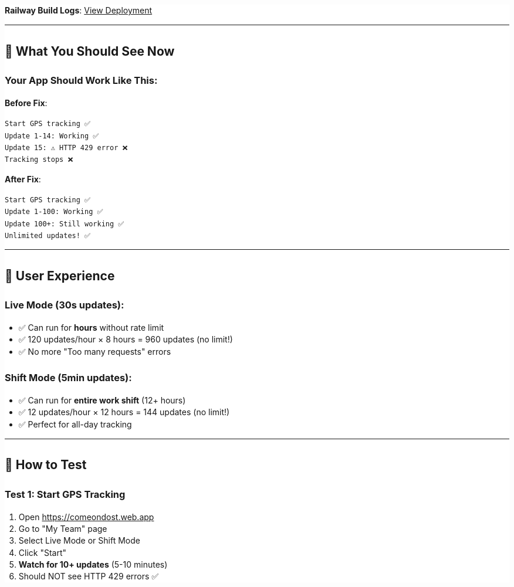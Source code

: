 **Railway Build Logs**: [View Deployment](https://railway.com/project/71b37554-46f1-4c59-a6c4-0add8cee20c1/service/40269d07-1d2c-439f-ad0a-d46a236dc27f?id=996a2835-9c35-4fba-a4fa-d738f3183e97)

---

## 🎯 What You Should See Now

### Your App Should Work Like This:

**Before Fix**:
```
Start GPS tracking ✅
Update 1-14: Working ✅
Update 15: ⚠️ HTTP 429 error ❌
Tracking stops ❌
```

**After Fix**:
```
Start GPS tracking ✅
Update 1-100: Working ✅
Update 100+: Still working ✅
Unlimited updates! ✅
```

---

## 📱 User Experience

### Live Mode (30s updates):
- ✅ Can run for **hours** without rate limit
- ✅ 120 updates/hour × 8 hours = 960 updates (no limit!)
- ✅ No more "Too many requests" errors

### Shift Mode (5min updates):
- ✅ Can run for **entire work shift** (12+ hours)
- ✅ 12 updates/hour × 12 hours = 144 updates (no limit!)
- ✅ Perfect for all-day tracking

---

## 🧪 How to Test

### Test 1: Start GPS Tracking
1. Open https://comeondost.web.app
2. Go to "My Team" page
3. Select Live Mode or Shift Mode
4. Click "Start"
5. **Watch for 10+ updates** (5-10 minutes)
6. Should NOT see HTTP 429 errors ✅
